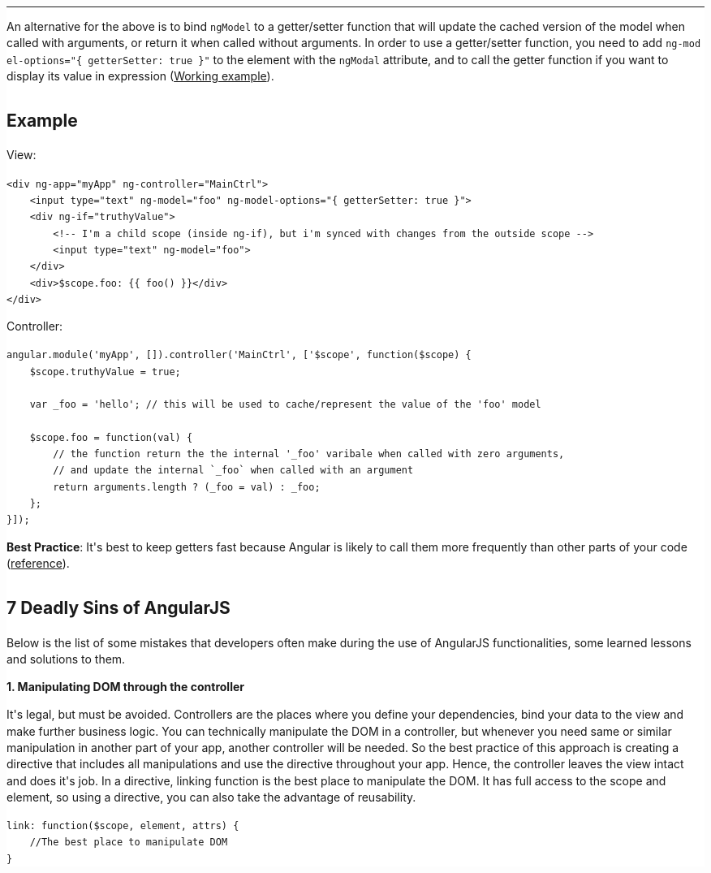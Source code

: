 ----------

An alternative for the above is to bind `ngModel` to a getter/setter function that will update the cached version of the model when called with arguments, or return it when called without arguments. 
In order to use a getter/setter function, you need to add `ng-model-options="{ getterSetter: true }"` to the element with the `ngModal` attribute, and to call the getter function if you want to display its value in expression ([Working example](https://jsfiddle.net/4bpbhmtL/5/)). 

## Example ##
View:

    <div ng-app="myApp" ng-controller="MainCtrl">
        <input type="text" ng-model="foo" ng-model-options="{ getterSetter: true }">
        <div ng-if="truthyValue">
            <!-- I'm a child scope (inside ng-if), but i'm synced with changes from the outside scope -->
            <input type="text" ng-model="foo">
        </div>
        <div>$scope.foo: {{ foo() }}</div>
    </div>
    
Controller:

    angular.module('myApp', []).controller('MainCtrl', ['$scope', function($scope) {
        $scope.truthyValue = true;
          
        var _foo = 'hello'; // this will be used to cache/represent the value of the 'foo' model 
          
        $scope.foo = function(val) {
            // the function return the the internal '_foo' varibale when called with zero arguments,
            // and update the internal `_foo` when called with an argument
            return arguments.length ? (_foo = val) : _foo;
        };
    }]);

**Best Practice**: It's best to keep getters fast because Angular is likely to call them more frequently than other parts of your code ([reference](https://docs.angularjs.org/api/ng/directive/ngModel)).

## 7 Deadly Sins of AngularJS
Below is the list of some mistakes that developers often make during the use of AngularJS functionalities, some learned lessons and solutions to them.

<strong>1. Manipulating DOM through the controller</strong>

It's legal, but must be avoided. Controllers are the places where you define your dependencies, bind your data to the view and make further business logic. You can technically manipulate the DOM in a controller, but whenever you need same or similar manipulation in another part of your app, another controller will be needed. So the best practice of this approach is creating a directive that includes all manipulations and use the directive throughout your app. Hence, the controller leaves the view intact and does it's job.
In a directive, linking function is the best place to manipulate the DOM. It has full access to the scope and element, so using a directive, you can also take the advantage of reusability.

    link: function($scope, element, attrs) {
        //The best place to manipulate DOM
    }
